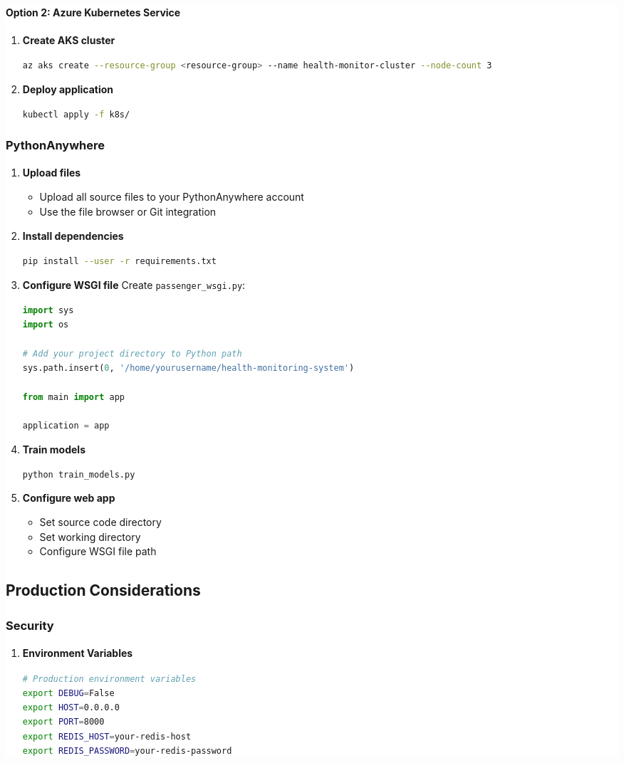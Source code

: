 #### Option 2: Azure Kubernetes Service

1. **Create AKS cluster**
   ```bash
   az aks create --resource-group <resource-group> --name health-monitor-cluster --node-count 3
   ```

2. **Deploy application**
   ```bash
   kubectl apply -f k8s/
   ```

### PythonAnywhere

1. **Upload files**
   - Upload all source files to your PythonAnywhere account
   - Use the file browser or Git integration

2. **Install dependencies**
   ```bash
   pip install --user -r requirements.txt
   ```

3. **Configure WSGI file**
   Create `passenger_wsgi.py`:
   ```python
   import sys
   import os
   
   # Add your project directory to Python path
   sys.path.insert(0, '/home/yourusername/health-monitoring-system')
   
   from main import app
   
   application = app
   ```

4. **Train models**
   ```bash
   python train_models.py
   ```

5. **Configure web app**
   - Set source code directory
   - Set working directory
   - Configure WSGI file path

## Production Considerations

### Security

1. **Environment Variables**
   ```bash
   # Production environment variables
   export DEBUG=False
   export HOST=0.0.0.0
   export PORT=8000
   export REDIS_HOST=your-redis-host
   export REDIS_PASSWORD=your-redis-password
   ```
